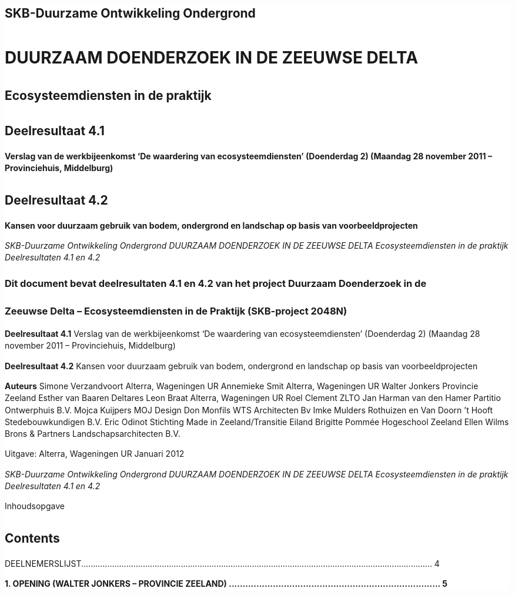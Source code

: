 ## SKB-Duurzame Ontwikkeling Ondergrond 

# DUURZAAM DOENDERZOEK IN DE ZEEUWSE DELTA 

## Ecosysteemdiensten in de praktijk 

## Deelresultaat 4.1 

**Verslag van de werkbijeenkomst ‘De waardering van ecosysteemdiensten’ (Doenderdag 2) (Maandag 28 november 2011 – Provinciehuis, Middelburg)** 

## Deelresultaat 4.2 

**Kansen voor duurzaam gebruik van bodem, ondergrond en landschap op basis van voorbeeldprojecten** 


_SKB-Duurzame Ontwikkeling Ondergrond DUURZAAM DOENDERZOEK IN DE ZEEUWSE DELTA Ecosysteemdiensten in de praktijk Deelresultaten 4.1 en 4.2_ 

### Dit document bevat deelresultaten 4.1 en 4.2 van het project Duurzaam Doenderzoek in de 

### Zeeuwse Delta – Ecosysteemdiensten in de Praktijk (SKB-project 2048N) 

**Deelresultaat 4.1** Verslag van de werkbijeenkomst ‘De waardering van ecosysteemdiensten’ (Doenderdag 2) (Maandag 28 november 2011 – Provinciehuis, Middelburg) 

**Deelresultaat 4.2** Kansen voor duurzaam gebruik van bodem, ondergrond en landschap op basis van voorbeeldprojecten 

**Auteurs** Simone Verzandvoort Alterra, Wageningen UR Annemieke Smit Alterra, Wageningen UR Walter Jonkers Provincie Zeeland Esther van Baaren Deltares Leon Braat Alterra, Wageningen UR Roel Clement ZLTO Jan Harman van den Hamer Partitio Ontwerphuis B.V. Mojca Kuijpers MOJ Design Don Monfils WTS Architecten Bv Imke Mulders Rothuizen en Van Doorn ’t Hooft Stedebouwkundigen B.V. Eric Odinot Stichting Made in Zeeland/Transitie Eiland Brigitte Pommée Hogeschool Zeeland Ellen Wilms Brons & Partners Landschapsarchitecten B.V. 

Uitgave: Alterra, Wageningen UR Januari 2012 


_SKB-Duurzame Ontwikkeling Ondergrond DUURZAAM DOENDERZOEK IN DE ZEEUWSE DELTA Ecosysteemdiensten in de praktijk Deelresultaten 4.1 en 4.2_ 

Inhoudsopgave 

## Contents 

 DEELNEMERSLIJST.................................................................................................................................................... 4 

**1. OPENING (WALTER JONKERS – PROVINCIE ZEELAND) ............................................................................. 5** 
